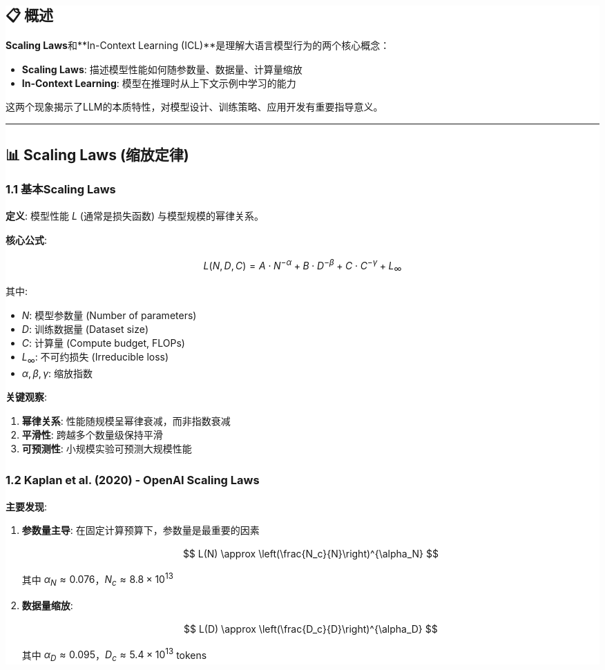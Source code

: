 
## 📋 概述

**Scaling Laws**和**In-Context Learning (ICL)**是理解大语言模型行为的两个核心概念：

- **Scaling Laws**: 描述模型性能如何随参数量、数据量、计算量缩放
- **In-Context Learning**: 模型在推理时从上下文示例中学习的能力

这两个现象揭示了LLM的本质特性，对模型设计、训练策略、应用开发有重要指导意义。

---

## 📊 Scaling Laws (缩放定律)

### 1.1 基本Scaling Laws

**定义**: 模型性能 $L$ (通常是损失函数) 与模型规模的幂律关系。

**核心公式**:

$$
L(N, D, C) = A \cdot N^{-\alpha} + B \cdot D^{-\beta} + C \cdot C^{-\gamma} + L_{\infty}
$$

其中:

- $N$: 模型参数量 (Number of parameters)
- $D$: 训练数据量 (Dataset size)
- $C$: 计算量 (Compute budget, FLOPs)
- $L_{\infty}$: 不可约损失 (Irreducible loss)
- $\alpha, \beta, \gamma$: 缩放指数

**关键观察**:

1. **幂律关系**: 性能随规模呈幂律衰减，而非指数衰减
2. **平滑性**: 跨越多个数量级保持平滑
3. **可预测性**: 小规模实验可预测大规模性能

### 1.2 Kaplan et al. (2020) - OpenAI Scaling Laws

**主要发现**:

1. **参数量主导**: 在固定计算预算下，参数量是最重要的因素

    $$
    L(N) \approx \left(\frac{N_c}{N}\right)^{\alpha_N}
    $$

    其中 $\alpha_N \approx 0.076$，$N_c \approx 8.8 \times 10^{13}$

2. **数据量缩放**:

    $$
    L(D) \approx \left(\frac{D_c}{D}\right)^{\alpha_D}
    $$

    其中 $\alpha_D \approx 0.095$，$D_c \approx 5.4 \times 10^{13}$ tokens
